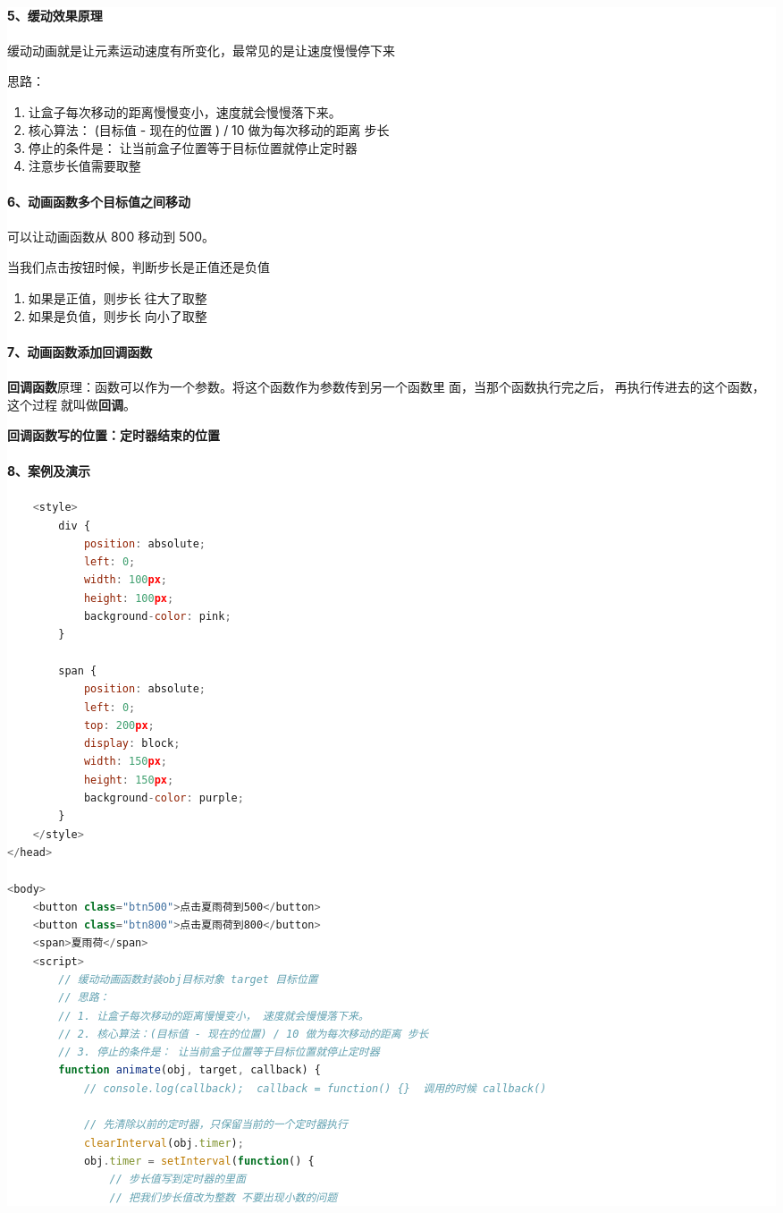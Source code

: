 #### 5、缓动效果原理

缓动动画就是让元素运动速度有所变化，最常见的是让速度慢慢停下来 

思路： 

1. 让盒子每次移动的距离慢慢变小，速度就会慢慢落下来。 
2. 核心算法： (目标值 - 现在的位置 ) / 10 做为每次移动的距离 步长 
3. 停止的条件是： 让当前盒子位置等于目标位置就停止定时器 
4. 注意步长值需要取整

#### 6、动画函数多个目标值之间移动

可以让动画函数从 800 移动到 500。 

当我们点击按钮时候，判断步长是正值还是负值 

1. 如果是正值，则步长 往大了取整 
2. 如果是负值，则步长 向小了取整

#### 7、动画函数添加回调函数 

**回调函数**原理：函数可以作为一个参数。将这个函数作为参数传到另一个函数里							面，当那个函数执行完之后， 再执行传进去的这个函数，这个过程							就叫做**回调**。 

**回调函数写的位置：定时器结束的位置**

#### 8、案例及演示

```js
    <style>
        div {
            position: absolute;
            left: 0;
            width: 100px;
            height: 100px;
            background-color: pink;
        }
        
        span {
            position: absolute;
            left: 0;
            top: 200px;
            display: block;
            width: 150px;
            height: 150px;
            background-color: purple;
        }
    </style>
</head>

<body>
    <button class="btn500">点击夏雨荷到500</button>
    <button class="btn800">点击夏雨荷到800</button>
    <span>夏雨荷</span>
    <script>
        // 缓动动画函数封装obj目标对象 target 目标位置
        // 思路：
        // 1. 让盒子每次移动的距离慢慢变小， 速度就会慢慢落下来。
        // 2. 核心算法：(目标值 - 现在的位置) / 10 做为每次移动的距离 步长
        // 3. 停止的条件是： 让当前盒子位置等于目标位置就停止定时器
        function animate(obj, target, callback) {
            // console.log(callback);  callback = function() {}  调用的时候 callback()

            // 先清除以前的定时器，只保留当前的一个定时器执行
            clearInterval(obj.timer);
            obj.timer = setInterval(function() {
                // 步长值写到定时器的里面
                // 把我们步长值改为整数 不要出现小数的问题
```